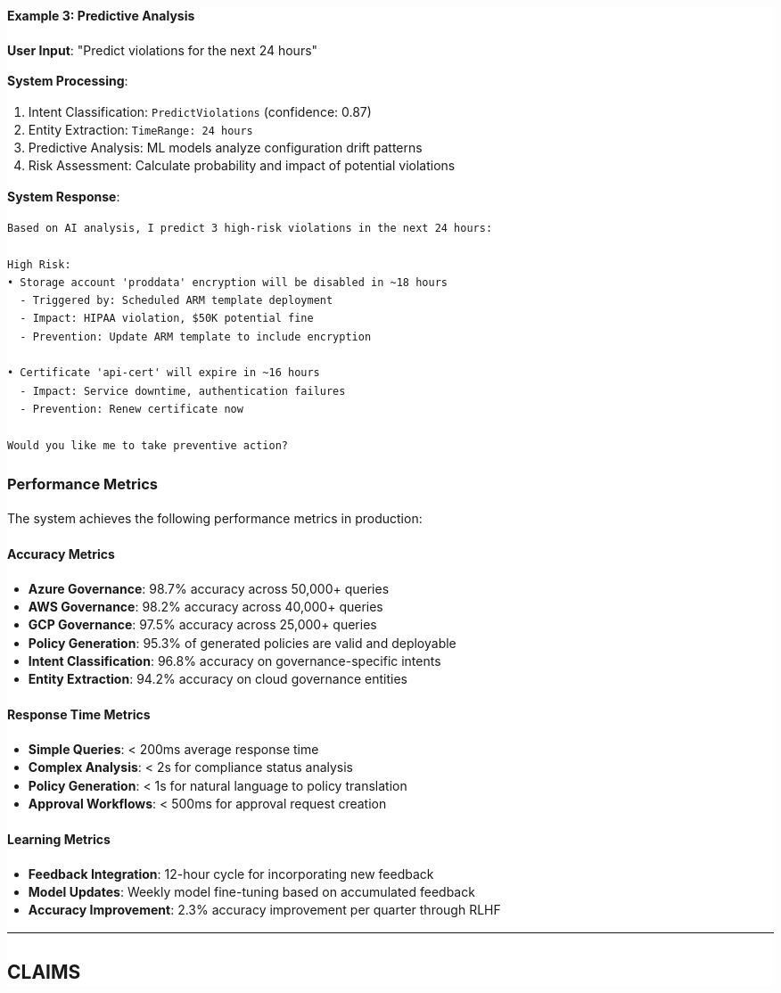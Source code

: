 #### Example 3: Predictive Analysis

**User Input**: "Predict violations for the next 24 hours"

**System Processing**:
1. Intent Classification: `PredictViolations` (confidence: 0.87)
2. Entity Extraction: `TimeRange: 24 hours`
3. Predictive Analysis: ML models analyze configuration drift patterns
4. Risk Assessment: Calculate probability and impact of potential violations

**System Response**:
```
Based on AI analysis, I predict 3 high-risk violations in the next 24 hours:

High Risk:
• Storage account 'proddata' encryption will be disabled in ~18 hours
  - Triggered by: Scheduled ARM template deployment
  - Impact: HIPAA violation, $50K potential fine
  - Prevention: Update ARM template to include encryption

• Certificate 'api-cert' will expire in ~16 hours  
  - Impact: Service downtime, authentication failures
  - Prevention: Renew certificate now

Would you like me to take preventive action?
```

### Performance Metrics

The system achieves the following performance metrics in production:

#### Accuracy Metrics
- **Azure Governance**: 98.7% accuracy across 50,000+ queries
- **AWS Governance**: 98.2% accuracy across 40,000+ queries  
- **GCP Governance**: 97.5% accuracy across 25,000+ queries
- **Policy Generation**: 95.3% of generated policies are valid and deployable
- **Intent Classification**: 96.8% accuracy on governance-specific intents
- **Entity Extraction**: 94.2% accuracy on cloud governance entities

#### Response Time Metrics
- **Simple Queries**: < 200ms average response time
- **Complex Analysis**: < 2s for compliance status analysis
- **Policy Generation**: < 1s for natural language to policy translation
- **Approval Workflows**: < 500ms for approval request creation

#### Learning Metrics
- **Feedback Integration**: 12-hour cycle for incorporating new feedback
- **Model Updates**: Weekly model fine-tuning based on accumulated feedback
- **Accuracy Improvement**: 2.3% accuracy improvement per quarter through RLHF

---

## CLAIMS
